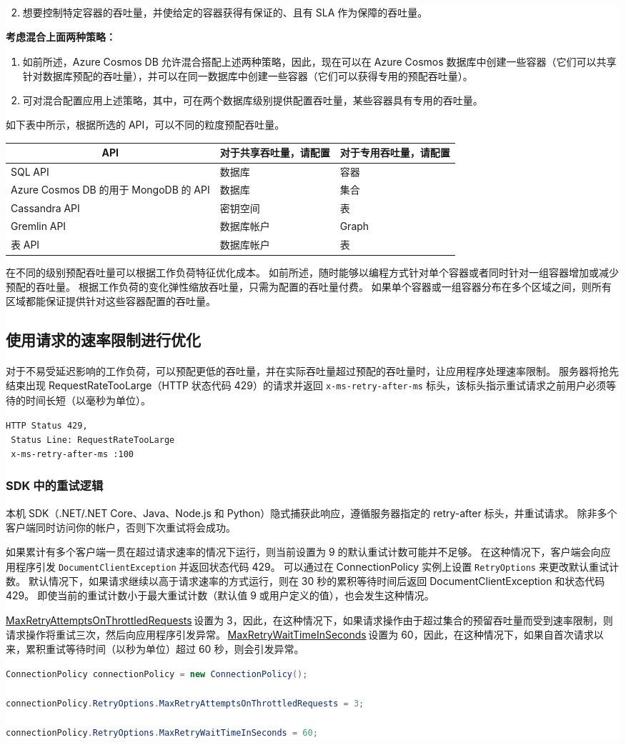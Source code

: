 2. 想要控制特定容器的吞吐量，并使给定的容器获得有保证的、且有 SLA 作为保障的吞吐量。

**考虑混合上面两种策略：**

1. 如前所述，Azure Cosmos DB 允许混合搭配上述两种策略，因此，现在可以在 Azure Cosmos 数据库中创建一些容器（它们可以共享针对数据库预配的吞吐量），并可以在同一数据库中创建一些容器（它们可以获得专用的预配吞吐量）。 

2. 可对混合配置应用上述策略，其中，可在两个数据库级别提供配置吞吐量，某些容器具有专用的吞吐量。

如下表中所示，根据所选的 API，可以不同的粒度预配吞吐量。

|API|对于**共享**吞吐量，请配置 |对于**专用**吞吐量，请配置 |
|----|----|----|
|SQL API|数据库|容器|
|Azure Cosmos DB 的用于 MongoDB 的 API|数据库|集合|
|Cassandra API|密钥空间|表|
|Gremlin API|数据库帐户|Graph|
|表 API|数据库帐户|表|

在不同的级别预配吞吐量可以根据工作负荷特征优化成本。 如前所述，随时能够以编程方式针对单个容器或者同时针对一组容器增加或减少预配的吞吐量。 根据工作负荷的变化弹性缩放吞吐量，只需为配置的吞吐量付费。 如果单个容器或一组容器分布在多个区域之间，则所有区域都能保证提供针对这些容器配置的吞吐量。

## <a name="optimize-with-rate-limiting-your-requests"></a>使用请求的速率限制进行优化

对于不易受延迟影响的工作负荷，可以预配更低的吞吐量，并在实际吞吐量超过预配的吞吐量时，让应用程序处理速率限制。 服务器将抢先结束出现 RequestRateTooLarge（HTTP 状态代码 429）的请求并返回 `x-ms-retry-after-ms` 标头，该标头指示重试请求之前用户必须等待的时间长短（以毫秒为单位）。 

```html
HTTP Status 429, 
 Status Line: RequestRateTooLarge 
 x-ms-retry-after-ms :100
```

### <a name="retry-logic-in-sdks"></a>SDK 中的重试逻辑 

本机 SDK（.NET/.NET Core、Java、Node.js 和 Python）隐式捕获此响应，遵循服务器指定的 retry-after 标头，并重试请求。 除非多个客户端同时访问你的帐户，否则下次重试将会成功。

如果累计有多个客户端一贯在超过请求速率的情况下运行，则当前设置为 9 的默认重试计数可能并不足够。 在这种情况下，客户端会向应用程序引发 `DocumentClientException` 并返回状态代码 429。 可以通过在 ConnectionPolicy 实例上设置 `RetryOptions` 来更改默认重试计数。 默认情况下，如果请求继续以高于请求速率的方式运行，则在 30 秒的累积等待时间后返回 DocumentClientException 和状态代码 429。 即使当前的重试计数小于最大重试计数（默认值 9 或用户定义的值），也会发生这种情况。 

[MaxRetryAttemptsOnThrottledRequests](https://docs.azure.cn/zh-cn/dotnet/api/microsoft.azure.documents.client.retryoptions.maxretryattemptsonthrottledrequests?view=azure-dotnet) 设置为 3，因此，在这种情况下，如果请求操作由于超过集合的预留吞吐量而受到速率限制，则请求操作将重试三次，然后向应用程序引发异常。 [MaxRetryWaitTimeInSeconds](https://docs.azure.cn/zh-cn/dotnet/api/microsoft.azure.documents.client.retryoptions.maxretrywaittimeinseconds?view=azure-dotnet#Microsoft_Azure_Documents_Client_RetryOptions_MaxRetryWaitTimeInSeconds) 设置为 60，因此，在这种情况下，如果自首次请求以来，累积重试等待时间（以秒为单位）超过 60 秒，则会引发异常。

```csharp
ConnectionPolicy connectionPolicy = new ConnectionPolicy(); 

connectionPolicy.RetryOptions.MaxRetryAttemptsOnThrottledRequests = 3; 

connectionPolicy.RetryOptions.MaxRetryWaitTimeInSeconds = 60;
```
